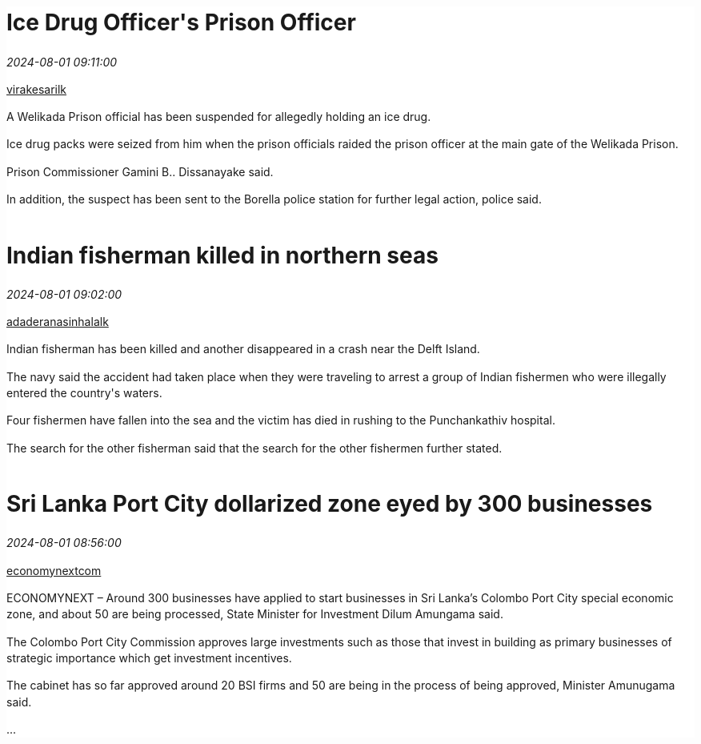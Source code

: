 
# Ice Drug Officer's Prison Officer

*2024-08-01 09:11:00*

[virakesarilk](https://www.virakesari.lk/article/189958)

A Welikada Prison official has been suspended for allegedly holding an ice drug.

Ice drug packs were seized from him when the prison officials raided the prison officer at the main gate of the Welikada Prison.

Prison Commissioner Gamini B.. Dissanayake said.

In addition, the suspect has been sent to the Borella police station for further legal action, police said.



# Indian fisherman killed in northern seas

*2024-08-01 09:02:00*

[adaderanasinhalalk](http://sinhala.adaderana.lk/news/199435)

Indian fisherman has been killed and another disappeared in a crash near the Delft Island.

The navy said the accident had taken place when they were traveling to arrest a group of Indian fishermen who were illegally entered the country's waters.

Four fishermen have fallen into the sea and the victim has died in rushing to the Punchankathiv hospital.

The search for the other fisherman said that the search for the other fishermen further stated.



# Sri Lanka Port City dollarized zone eyed by 300 businesses

*2024-08-01 08:56:00*

[economynextcom](https://economynext.com/sri-lanka-port-city-dollarized-zone-eyed-by-300-businesses-174713/)

ECONOMYNEXT – Around 300 businesses have applied to start businesses in Sri Lanka’s Colombo Port City special economic zone, and about 50 are being processed, State Minister for Investment Dilum Amungama said.

The Colombo Port City Commission approves large investments such as those that invest in building as primary businesses of strategic importance which get investment incentives.

The cabinet has so far approved around 20 BSI firms and 50 are being in the process of being approved, Minister Amunugama said.

...

